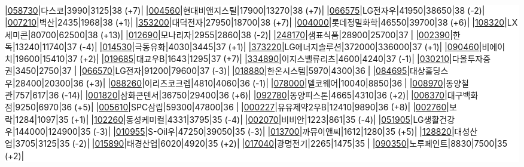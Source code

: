 |[058730](https://finance.daum.net/quotes/A058730)|다스코|3990|3125|38 (+7)|
|[004560](https://finance.daum.net/quotes/A004560)|현대비앤지스틸|17900|13270|38 (+7)|
|[066575](https://finance.daum.net/quotes/A066575)|LG전자우|41950|38650|38 (-2)|
|[007210](https://finance.daum.net/quotes/A007210)|벽산|2435|1968|38 (+1)|
|[353200](https://finance.daum.net/quotes/A353200)|대덕전자|27950|18700|38 (+7)|
|[004000](https://finance.daum.net/quotes/A004000)|롯데정밀화학|46550|39700|38 (+6)|
|[108320](https://finance.daum.net/quotes/A108320)|LX세미콘|80700|62500|38 (+13)|
|[012690](https://finance.daum.net/quotes/A012690)|모나리자|2955|2860|38 (-2)|
|[248170](https://finance.daum.net/quotes/A248170)|샘표식품|28900|25700|37 |
|[002390](https://finance.daum.net/quotes/A002390)|한독|13240|11740|37 (-4)|
|[014530](https://finance.daum.net/quotes/A014530)|극동유화|4030|3445|37 (+1)|
|[373220](https://finance.daum.net/quotes/A373220)|LG에너지솔루션|372000|336000|37 (+1)|
|[090460](https://finance.daum.net/quotes/A090460)|비에이치|19600|15410|37 (+2)|
|[019685](https://finance.daum.net/quotes/A019685)|대교우B|1643|1295|37 (+7)|
|[334890](https://finance.daum.net/quotes/A334890)|이지스밸류리츠|4600|4240|37 (-1)|
|[030210](https://finance.daum.net/quotes/A030210)|다올투자증권|3450|2750|37 |
|[066570](https://finance.daum.net/quotes/A066570)|LG전자|91200|79600|37 (-3)|
|[018880](https://finance.daum.net/quotes/A018880)|한온시스템|5970|4300|36 |
|[084695](https://finance.daum.net/quotes/A084695)|대상홀딩스우|28400|20300|36 (+3)|
|[088260](https://finance.daum.net/quotes/A088260)|이리츠코크렙|4810|4060|36 (-1)|
|[078000](https://finance.daum.net/quotes/A078000)|텔코웨어|10040|8850|36 |
|[008970](https://finance.daum.net/quotes/A008970)|동양철관|757|617|36 (-14)|
|[001820](https://finance.daum.net/quotes/A001820)|삼화콘덴서|36750|29400|36 (+6)|
|[092780](https://finance.daum.net/quotes/A092780)|동양피스톤|4665|4310|36 (+2)|
|[006370](https://finance.daum.net/quotes/A006370)|대구백화점|9250|6970|36 (+5)|
|[005610](https://finance.daum.net/quotes/A005610)|SPC삼립|59300|47800|36 |
|[000227](https://finance.daum.net/quotes/A000227)|유유제약2우B|12410|9890|36 (+8)|
|[002760](https://finance.daum.net/quotes/A002760)|보락|1284|1097|35 (+1)|
|[102260](https://finance.daum.net/quotes/A102260)|동성케미컬|4331|3795|35 (-4)|
|[002070](https://finance.daum.net/quotes/A002070)|비비안|1223|861|35 (-4)|
|[051905](https://finance.daum.net/quotes/A051905)|LG생활건강우|144000|124900|35 (-3)|
|[010955](https://finance.daum.net/quotes/A010955)|S-Oil우|47250|39050|35 (-3)|
|[013700](https://finance.daum.net/quotes/A013700)|까뮤이앤씨|1612|1280|35 (+5)|
|[128820](https://finance.daum.net/quotes/A128820)|대성산업|3705|3125|35 (-2)|
|[015890](https://finance.daum.net/quotes/A015890)|태경산업|6020|4920|35 (+2)|
|[017040](https://finance.daum.net/quotes/A017040)|광명전기|2265|1475|35 |
|[090350](https://finance.daum.net/quotes/A090350)|노루페인트|8830|7500|35 (+2)|